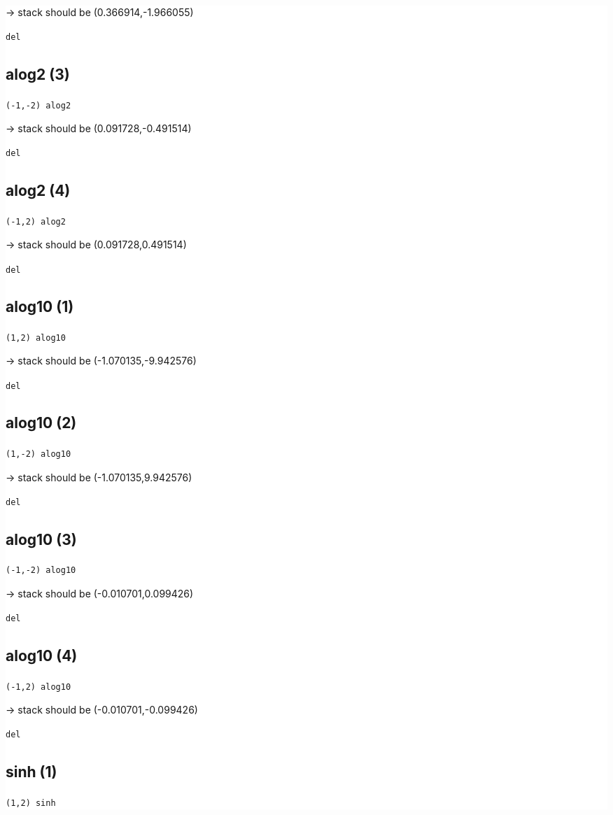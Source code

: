 -> stack should be (0.366914,-1.966055)

`del`

## alog2 (3)

`(-1,-2) alog2`

-> stack should be (0.091728,-0.491514)

`del`

## alog2 (4)

`(-1,2) alog2`

-> stack should be (0.091728,0.491514)

`del`

## alog10 (1)

`(1,2) alog10`

-> stack should be (-1.070135,-9.942576)

`del`

## alog10 (2)

`(1,-2) alog10`

-> stack should be (-1.070135,9.942576)

`del`

## alog10 (3)

`(-1,-2) alog10`

-> stack should be (-0.010701,0.099426)

`del`

## alog10 (4)

`(-1,2) alog10`

-> stack should be (-0.010701,-0.099426)

`del`

## sinh (1)

`(1,2) sinh`
